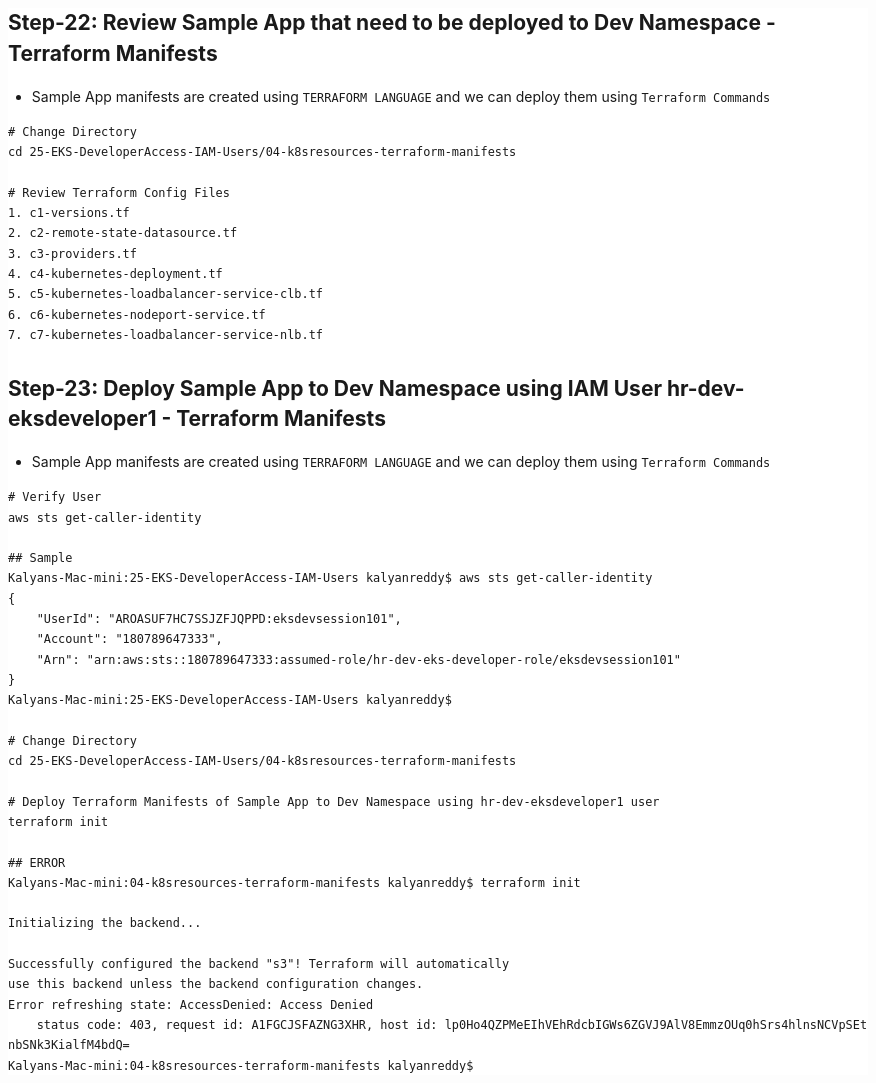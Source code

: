 ## Step-22: Review Sample App that need to be deployed to Dev Namespace - Terraform Manifests
- Sample App manifests are created using `TERRAFORM LANGUAGE` and we can deploy them using `Terraform Commands`
```t
# Change Directory 
cd 25-EKS-DeveloperAccess-IAM-Users/04-k8sresources-terraform-manifests

# Review Terraform Config Files
1. c1-versions.tf
2. c2-remote-state-datasource.tf
3. c3-providers.tf
4. c4-kubernetes-deployment.tf
5. c5-kubernetes-loadbalancer-service-clb.tf
6. c6-kubernetes-nodeport-service.tf
7. c7-kubernetes-loadbalancer-service-nlb.tf
```

## Step-23: Deploy Sample App to Dev Namespace using IAM User hr-dev-eksdeveloper1 - Terraform Manifests
- Sample App manifests are created using `TERRAFORM LANGUAGE` and we can deploy them using `Terraform Commands`
```t
# Verify User
aws sts get-caller-identity

## Sample
Kalyans-Mac-mini:25-EKS-DeveloperAccess-IAM-Users kalyanreddy$ aws sts get-caller-identity
{
    "UserId": "AROASUF7HC7SSJZFJQPPD:eksdevsession101",
    "Account": "180789647333",
    "Arn": "arn:aws:sts::180789647333:assumed-role/hr-dev-eks-developer-role/eksdevsession101"
}
Kalyans-Mac-mini:25-EKS-DeveloperAccess-IAM-Users kalyanreddy$ 

# Change Directory 
cd 25-EKS-DeveloperAccess-IAM-Users/04-k8sresources-terraform-manifests

# Deploy Terraform Manifests of Sample App to Dev Namespace using hr-dev-eksdeveloper1 user
terraform init

## ERROR
Kalyans-Mac-mini:04-k8sresources-terraform-manifests kalyanreddy$ terraform init

Initializing the backend...

Successfully configured the backend "s3"! Terraform will automatically
use this backend unless the backend configuration changes.
Error refreshing state: AccessDenied: Access Denied
	status code: 403, request id: A1FGCJSFAZNG3XHR, host id: lp0Ho4QZPMeEIhVEhRdcbIGWs6ZGVJ9AlV8EmmzOUq0hSrs4hlnsNCVpSEtnbSNk3KialfM4bdQ=
Kalyans-Mac-mini:04-k8sresources-terraform-manifests kalyanreddy$ 
```
